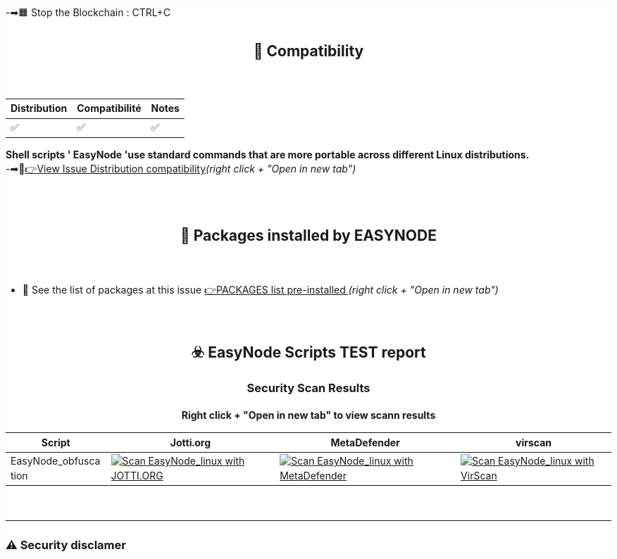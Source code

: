 -➡🟧 Stop the Blockchain : CTRL+C 

## <div align="center">🔄 Compatibility</div>

<div align="center">
<br>
  
| Distribution | Compatibilité | Notes |
|--------------|---------------|-------|
|      ✅      |       ✅      |     ✅ |

</div>

 **Shell scripts ' EasyNode 'use standard commands that are more portable across different Linux distributions.**
<br>
-➡📗[👉View Issue Distribution compatibility](https://github.com/kerlannXmr/EasyMonerod/issues/8)*(right click + "Open in new tab")*  
<br>
<br>

## <div align="center">🔰 Packages installed by EASYNODE</div>

<br>

- 📝   See the list of packages at this issue [👉PACKAGES list pre-installed ](https://github.com/kerlannXmr/EasyMonerod/issues/6)*(right click + "Open in new tab")*

<br>

## <div align="center">☣️ EasyNode Scripts TEST report</div>

<div align="center">

### Security Scan Results
  
 <b>Right click + "Open in new tab" to view scann results </b>

| Script | Jotti.org | MetaDefender | virscan |
|--------|------------|--------------|--------------|
| EasyNode_obfuscation | [![Scan EasyNode_linux with JOTTI.ORG](https://img.shields.io/badge/scan%20Easynode_obfuscation%20Jotti.org-brightgreen)](https://virusscan.jotti.org/en-US/filescanjob/6q4nz99gpv) | [![Scan EasyNode_linux with MetaDefender](https://img.shields.io/badge/scan%20Easynode_obfuscation%20MetaDefender-brightgreen)](https://metadefender.com/results/url/aHR0cHM6Ly9naXRodWIuY29tL2tlcmxhbm5YbXIvRWFzeW5vZGVfdHJhZmZpY19vYmZ1c2NhdGlvbi9yZWxlYXNlcy9kb3dubG9hZC92NC9lYXN5bm9kZV90cmFmZmljX29iZnVzY2F0aW9uLnNo) | [![Scan EasyNode_linux with VirScan](https://img.shields.io/badge/scan%20Easynode_obfuscation%20VirScan-brightgreen)](https://www.virscan.org/report/4e6f32edbcac140b4dee114b288c39e6607a6ad173333c6645bbe87569ad5bdf)


</div>

<br>

---


### ⚠️ Security disclamer
